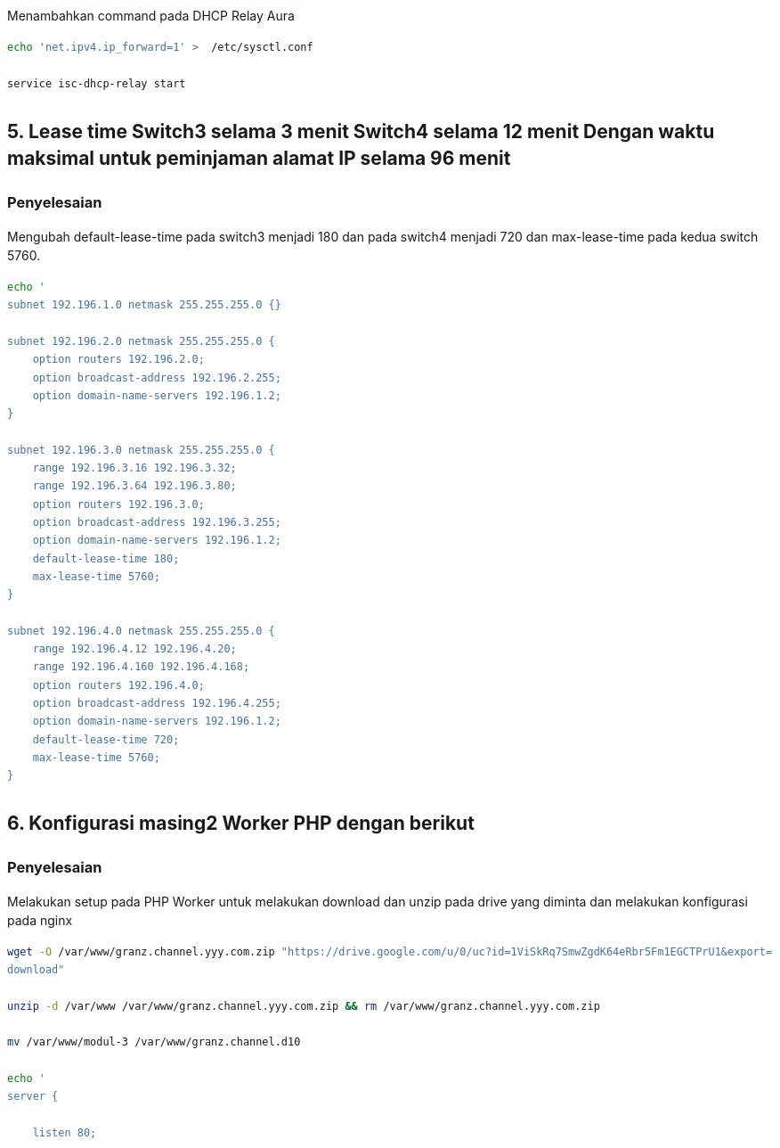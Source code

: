 Menambahkan command pada DHCP Relay Aura
```sh
echo 'net.ipv4.ip_forward=1' >  /etc/sysctl.conf

service isc-dhcp-relay start
```

## 5. Lease time Switch3 selama 3 menit Switch4 selama 12 menit Dengan waktu maksimal untuk peminjaman alamat IP selama 96 menit

### Penyelesaian
Mengubah default-lease-time pada switch3 menjadi 180 dan pada switch4 menjadi 720 dan max-lease-time pada kedua switch 5760.

```sh
echo '
subnet 192.196.1.0 netmask 255.255.255.0 {}

subnet 192.196.2.0 netmask 255.255.255.0 {
    option routers 192.196.2.0;
    option broadcast-address 192.196.2.255;
    option domain-name-servers 192.196.1.2;
}

subnet 192.196.3.0 netmask 255.255.255.0 {
    range 192.196.3.16 192.196.3.32;
    range 192.196.3.64 192.196.3.80;
    option routers 192.196.3.0;
    option broadcast-address 192.196.3.255;
    option domain-name-servers 192.196.1.2;
    default-lease-time 180;
    max-lease-time 5760;
}

subnet 192.196.4.0 netmask 255.255.255.0 {
    range 192.196.4.12 192.196.4.20;
    range 192.196.4.160 192.196.4.168;
    option routers 192.196.4.0;
    option broadcast-address 192.196.4.255;
    option domain-name-servers 192.196.1.2;
    default-lease-time 720;
    max-lease-time 5760;
}
```

## 6. Konfigurasi masing2 Worker PHP dengan berikut 

### Penyelesaian
Melakukan setup pada PHP Worker untuk melakukan download dan unzip pada drive yang diminta dan melakukan konfigurasi pada nginx
```sh
wget -O /var/www/granz.channel.yyy.com.zip "https://drive.google.com/u/0/uc?id=1ViSkRq7SmwZgdK64eRbr5Fm1EGCTPrU1&export=download"

unzip -d /var/www /var/www/granz.channel.yyy.com.zip && rm /var/www/granz.channel.yyy.com.zip

mv /var/www/modul-3 /var/www/granz.channel.d10

echo '
server {

 	listen 80;
```